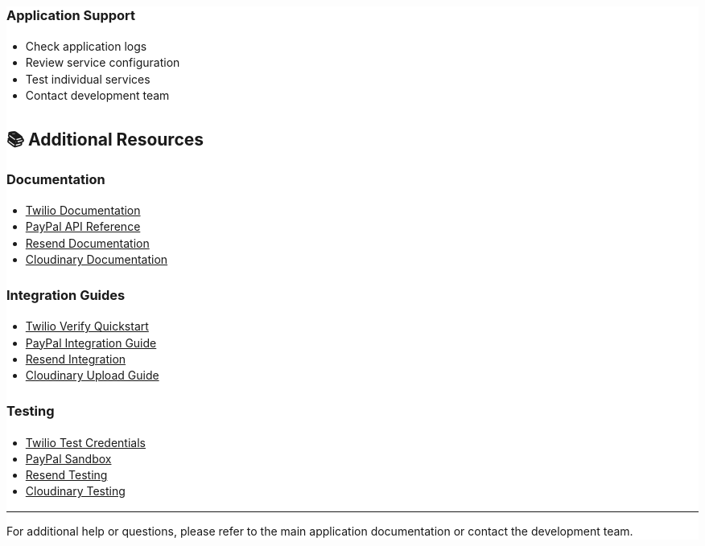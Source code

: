 ### Application Support
- Check application logs
- Review service configuration
- Test individual services
- Contact development team

## 📚 Additional Resources

### Documentation
- [Twilio Documentation](https://www.twilio.com/docs)
- [PayPal API Reference](https://developer.paypal.com/docs/api/overview/)
- [Resend Documentation](https://resend.com/docs)
- [Cloudinary Documentation](https://cloudinary.com/documentation)

### Integration Guides
- [Twilio Verify Quickstart](https://www.twilio.com/docs/verify/quickstarts/node)
- [PayPal Integration Guide](https://developer.paypal.com/docs/checkout/)
- [Resend Integration](https://resend.com/docs/send-with-node)
- [Cloudinary Upload Guide](https://cloudinary.com/documentation/upload_images)

### Testing
- [Twilio Test Credentials](https://www.twilio.com/docs/iam/test-credentials)
- [PayPal Sandbox](https://developer.paypal.com/docs/api-basics/sandbox/)
- [Resend Testing](https://resend.com/docs/testing)
- [Cloudinary Testing](https://cloudinary.com/documentation/testing)

---

For additional help or questions, please refer to the main application documentation or contact the development team.
